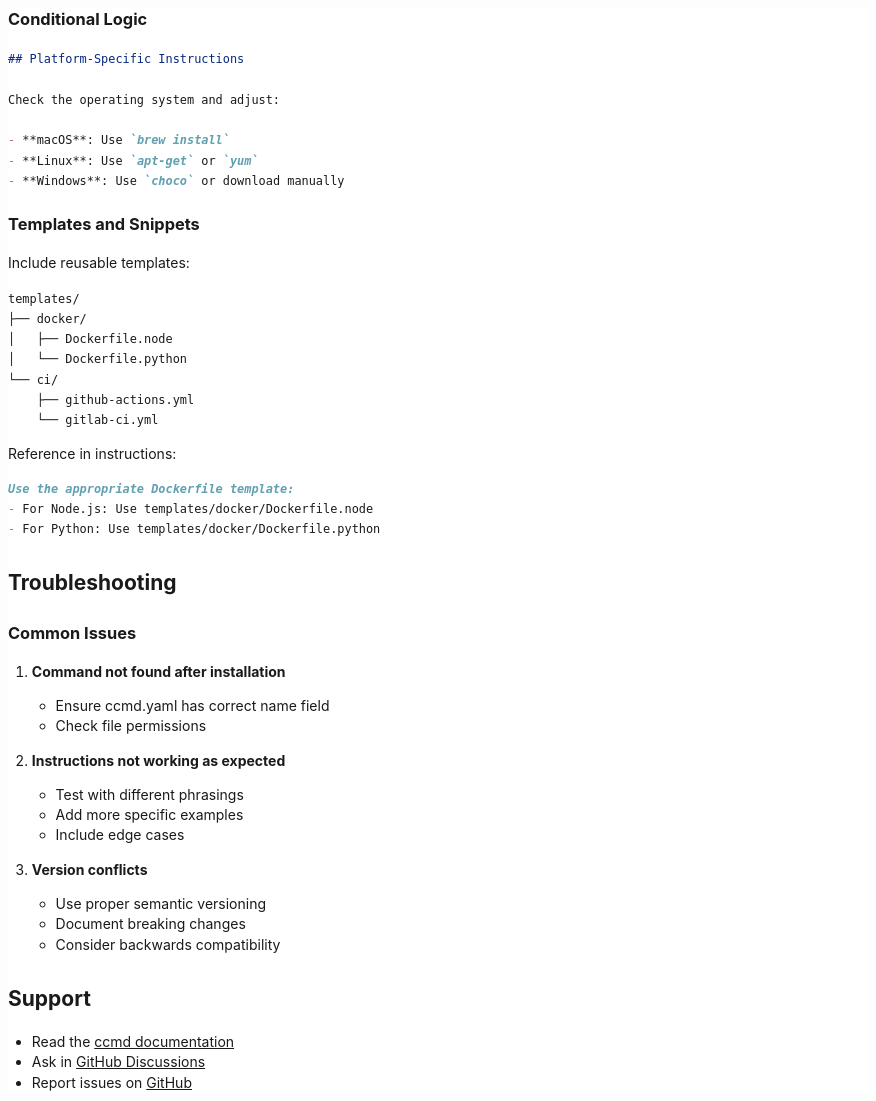 ### Conditional Logic

```markdown
## Platform-Specific Instructions

Check the operating system and adjust:

- **macOS**: Use `brew install`
- **Linux**: Use `apt-get` or `yum`
- **Windows**: Use `choco` or download manually
```

### Templates and Snippets

Include reusable templates:

```
templates/
├── docker/
│   ├── Dockerfile.node
│   └── Dockerfile.python
└── ci/
    ├── github-actions.yml
    └── gitlab-ci.yml
```

Reference in instructions:

```markdown
Use the appropriate Dockerfile template:
- For Node.js: Use templates/docker/Dockerfile.node
- For Python: Use templates/docker/Dockerfile.python
```

## Troubleshooting

### Common Issues

1. **Command not found after installation**
   - Ensure ccmd.yaml has correct name field
   - Check file permissions

2. **Instructions not working as expected**
   - Test with different phrasings
   - Add more specific examples
   - Include edge cases

3. **Version conflicts**
   - Use proper semantic versioning
   - Document breaking changes
   - Consider backwards compatibility

## Support

- Read the [ccmd documentation](https://github.com/gifflet/ccmd)
- Ask in [GitHub Discussions](https://github.com/gifflet/ccmd/discussions)
- Report issues on [GitHub](https://github.com/gifflet/ccmd/issues)